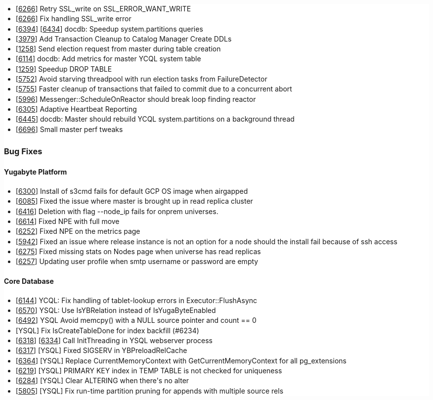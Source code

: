   * [[6266](https://github.com/yugabyte/yugabyte-db/issues/6266)] Retry SSL_write on SSL_ERROR_WANT_WRITE
  * [[6266](https://github.com/yugabyte/yugabyte-db/issues/6266)] Fix handling SSL_write error
* [[6394](https://github.com/yugabyte/yugabyte-db/issues/6394)] [[6434](https://github.com/yugabyte/yugabyte-db/issues/6434)] docdb: Speedup system.partitions queries
* [[3979](https://github.com/yugabyte/yugabyte-db/issues/3979)] Add Transaction Cleanup to Catalog Manager Create DDLs
* [[1258](https://github.com/yugabyte/yugabyte-db/issues/1258)] Send election request from master during table creation
* [[6114](https://github.com/yugabyte/yugabyte-db/issues/6114)] docdb: Add metrics for master YCQL system table
* [[1259](https://github.com/yugabyte/yugabyte-db/issues/1259)] Speedup DROP TABLE
* [[5752](https://github.com/yugabyte/yugabyte-db/issues/5752)] Avoid starving threadpool with run election tasks from FailureDetector
* [[5755](https://github.com/yugabyte/yugabyte-db/issues/5755)] Faster cleanup of transactions that failed to commit due to a concurrent abort
* [[5996](https://github.com/yugabyte/yugabyte-db/issues/5996)] Messenger::ScheduleOnReactor should break loop finding reactor
* [[6305](https://github.com/yugabyte/yugabyte-db/issues/6305)] Adaptive Heartbeat Reporting
* [[6445](https://github.com/yugabyte/yugabyte-db/issues/6445)] docdb: Master should rebuild YCQL system.partitions on a background thread
* [[6696](https://github.com/yugabyte/yugabyte-db/issues/6696)] Small master perf tweaks

### Bug Fixes

#### Yugabyte Platform

* [[6300](https://github.com/yugabyte/yugabyte-db/issues/6300)] Install of s3cmd fails for default GCP OS image when airgapped
* [[6085](https://github.com/yugabyte/yugabyte-db/issues/6085)] Fixed the issue where master is brought up in read replica cluster
* [[6416](https://github.com/yugabyte/yugabyte-db/issues/6416)] Deletion with flag --node_ip fails for onprem universes.
* [[6614](https://github.com/yugabyte/yugabyte-db/issues/6614)] Fixed NPE with full move
* [[6252](https://github.com/yugabyte/yugabyte-db/issues/6252)] Fixed NPE on the metrics page
* [[5942](https://github.com/yugabyte/yugabyte-db/issues/5942)] Fixed an issue where release instance is not an option for a node should the install fail because of ssh access
* [[6275](https://github.com/yugabyte/yugabyte-db/issues/6275)] Fixed missing stats on Nodes page when universe has read replicas
* [[6257](https://github.com/yugabyte/yugabyte-db/issues/6257)] Updating user profile when smtp username or password are empty

#### Core Database

* [[6144](https://github.com/yugabyte/yugabyte-db/issues/6144)] YCQL: Fix handling of tablet-lookup errors in Executor::FlushAsync
* [[6570](https://github.com/yugabyte/yugabyte-db/issues/6570)] YSQL: Use IsYBRelation instead of IsYugaByteEnabled
* [[6492](https://github.com/yugabyte/yugabyte-db/issues/6492)] YSQL Avoid memcpy() with a NULL source pointer and count == 0
* [YSQL] Fix IsCreateTableDone for index backfill (#6234)
* [[6318](https://github.com/yugabyte/yugabyte-db/issues/6318)] [[6334](https://github.com/yugabyte/yugabyte-db/issues/6334)] Call InitThreading in YSQL webserver process
* [[6317](https://github.com/yugabyte/yugabyte-db/issues/6317)] [YSQL] Fixed SIGSERV in YBPreloadRelCache
* [[6364](https://github.com/yugabyte/yugabyte-db/issues/6364)] [YSQL] Replace CurrentMemoryContext with GetCurrentMemoryContext for all pg_extensions
* [[6219](https://github.com/yugabyte/yugabyte-db/issues/6219)] [YSQL] PRIMARY KEY index in TEMP TABLE is not checked for uniqueness
* [[6284](https://github.com/yugabyte/yugabyte-db/issues/6284)] [YSQL] Clear ALTERING when there's no alter
* [[5805](https://github.com/yugabyte/yugabyte-db/issues/5805)] [YSQL] Fix run-time partition pruning for appends with multiple source rels